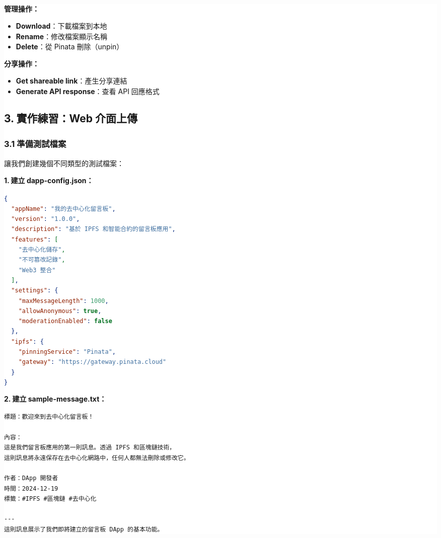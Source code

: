 **管理操作：**
- **Download**：下載檔案到本地
- **Rename**：修改檔案顯示名稱
- **Delete**：從 Pinata 刪除（unpin）

**分享操作：**
- **Get shareable link**：產生分享連結
- **Generate API response**：查看 API 回應格式

## 3. 實作練習：Web 介面上傳

### 3.1 準備測試檔案

讓我們創建幾個不同類型的測試檔案：

**1. 建立 dapp-config.json：**
```json
{
  "appName": "我的去中心化留言板",
  "version": "1.0.0",
  "description": "基於 IPFS 和智能合約的留言板應用",
  "features": [
    "去中心化儲存",
    "不可篡改記錄",
    "Web3 整合"
  ],
  "settings": {
    "maxMessageLength": 1000,
    "allowAnonymous": true,
    "moderationEnabled": false
  },
  "ipfs": {
    "pinningService": "Pinata",
    "gateway": "https://gateway.pinata.cloud"
  }
}
```

**2. 建立 sample-message.txt：**
```text
標題：歡迎來到去中心化留言板！

內容：
這是我們留言板應用的第一則訊息。透過 IPFS 和區塊鏈技術，
這則訊息將永遠保存在去中心化網路中，任何人都無法刪除或修改它。

作者：DApp 開發者
時間：2024-12-19
標籤：#IPFS #區塊鏈 #去中心化

---
這則訊息展示了我們即將建立的留言板 DApp 的基本功能。
```
